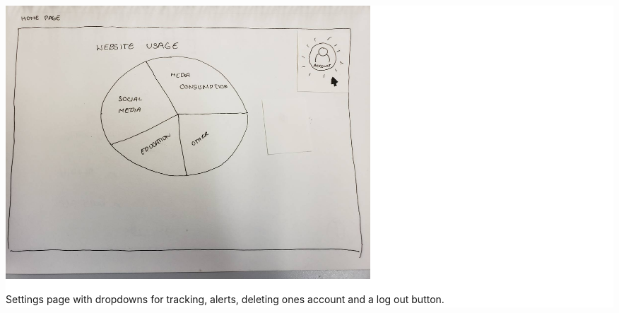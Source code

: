<img src="milestone2Pictures/Proto-2-5.jpg" width="60%">

Settings page with dropdowns for tracking, alerts, deleting ones account and a log out button.